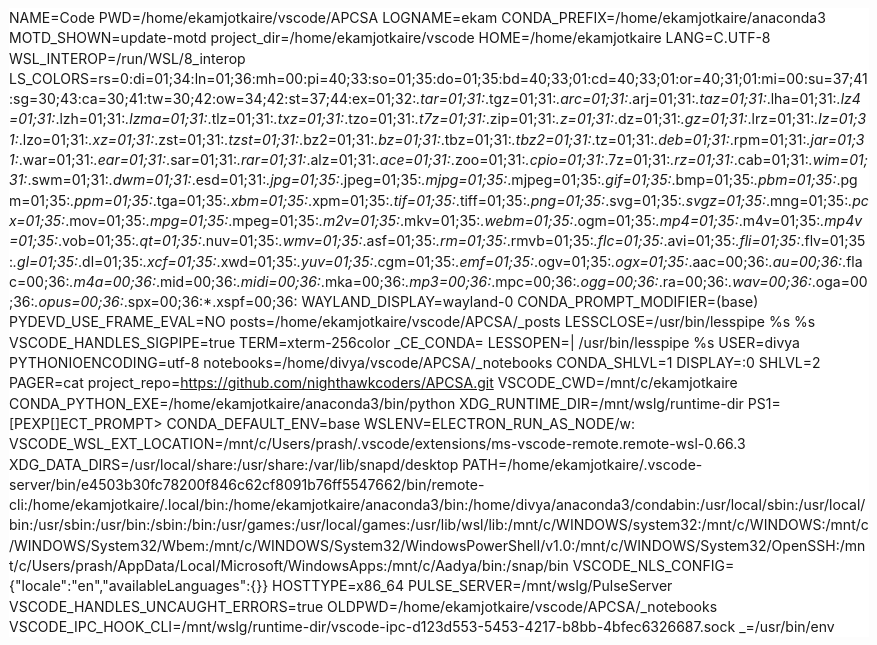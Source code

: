 NAME=Code
PWD=/home/ekamjotkaire/vscode/APCSA
LOGNAME=ekam
CONDA_PREFIX=/home/ekamjotkaire/anaconda3
MOTD_SHOWN=update-motd
project_dir=/home/ekamjotkaire/vscode
HOME=/home/ekamjotkaire
LANG=C.UTF-8
WSL_INTEROP=/run/WSL/8_interop
LS_COLORS=rs=0:di=01;34:ln=01;36:mh=00:pi=40;33:so=01;35:do=01;35:bd=40;33;01:cd=40;33;01:or=40;31;01:mi=00:su=37;41:sg=30;43:ca=30;41:tw=30;42:ow=34;42:st=37;44:ex=01;32:*.tar=01;31:*.tgz=01;31:*.arc=01;31:*.arj=01;31:*.taz=01;31:*.lha=01;31:*.lz4=01;31:*.lzh=01;31:*.lzma=01;31:*.tlz=01;31:*.txz=01;31:*.tzo=01;31:*.t7z=01;31:*.zip=01;31:*.z=01;31:*.dz=01;31:*.gz=01;31:*.lrz=01;31:*.lz=01;31:*.lzo=01;31:*.xz=01;31:*.zst=01;31:*.tzst=01;31:*.bz2=01;31:*.bz=01;31:*.tbz=01;31:*.tbz2=01;31:*.tz=01;31:*.deb=01;31:*.rpm=01;31:*.jar=01;31:*.war=01;31:*.ear=01;31:*.sar=01;31:*.rar=01;31:*.alz=01;31:*.ace=01;31:*.zoo=01;31:*.cpio=01;31:*.7z=01;31:*.rz=01;31:*.cab=01;31:*.wim=01;31:*.swm=01;31:*.dwm=01;31:*.esd=01;31:*.jpg=01;35:*.jpeg=01;35:*.mjpg=01;35:*.mjpeg=01;35:*.gif=01;35:*.bmp=01;35:*.pbm=01;35:*.pgm=01;35:*.ppm=01;35:*.tga=01;35:*.xbm=01;35:*.xpm=01;35:*.tif=01;35:*.tiff=01;35:*.png=01;35:*.svg=01;35:*.svgz=01;35:*.mng=01;35:*.pcx=01;35:*.mov=01;35:*.mpg=01;35:*.mpeg=01;35:*.m2v=01;35:*.mkv=01;35:*.webm=01;35:*.ogm=01;35:*.mp4=01;35:*.m4v=01;35:*.mp4v=01;35:*.vob=01;35:*.qt=01;35:*.nuv=01;35:*.wmv=01;35:*.asf=01;35:*.rm=01;35:*.rmvb=01;35:*.flc=01;35:*.avi=01;35:*.fli=01;35:*.flv=01;35:*.gl=01;35:*.dl=01;35:*.xcf=01;35:*.xwd=01;35:*.yuv=01;35:*.cgm=01;35:*.emf=01;35:*.ogv=01;35:*.ogx=01;35:*.aac=00;36:*.au=00;36:*.flac=00;36:*.m4a=00;36:*.mid=00;36:*.midi=00;36:*.mka=00;36:*.mp3=00;36:*.mpc=00;36:*.ogg=00;36:*.ra=00;36:*.wav=00;36:*.oga=00;36:*.opus=00;36:*.spx=00;36:*.xspf=00;36:
WAYLAND_DISPLAY=wayland-0
CONDA_PROMPT_MODIFIER=(base) 
PYDEVD_USE_FRAME_EVAL=NO
posts=/home/ekamjotkaire/vscode/APCSA/_posts
LESSCLOSE=/usr/bin/lesspipe %s %s
VSCODE_HANDLES_SIGPIPE=true
TERM=xterm-256color
_CE_CONDA=
LESSOPEN=| /usr/bin/lesspipe %s
USER=divya
PYTHONIOENCODING=utf-8
notebooks=/home/divya/vscode/APCSA/_notebooks
CONDA_SHLVL=1
DISPLAY=:0
SHLVL=2
PAGER=cat
project_repo=https://github.com/nighthawkcoders/APCSA.git
VSCODE_CWD=/mnt/c/ekamjotkaire
CONDA_PYTHON_EXE=/home/ekamjotkaire/anaconda3/bin/python
XDG_RUNTIME_DIR=/mnt/wslg/runtime-dir
PS1=[PEXP\[\]ECT_PROMPT&gt;
CONDA_DEFAULT_ENV=base
WSLENV=ELECTRON_RUN_AS_NODE/w:
VSCODE_WSL_EXT_LOCATION=/mnt/c/Users/prash/.vscode/extensions/ms-vscode-remote.remote-wsl-0.66.3
XDG_DATA_DIRS=/usr/local/share:/usr/share:/var/lib/snapd/desktop
PATH=/home/ekamjotkaire/.vscode-server/bin/e4503b30fc78200f846c62cf8091b76ff5547662/bin/remote-cli:/home/ekamjotkaire/.local/bin:/home/ekamjotkaire/anaconda3/bin:/home/divya/anaconda3/condabin:/usr/local/sbin:/usr/local/bin:/usr/sbin:/usr/bin:/sbin:/bin:/usr/games:/usr/local/games:/usr/lib/wsl/lib:/mnt/c/WINDOWS/system32:/mnt/c/WINDOWS:/mnt/c/WINDOWS/System32/Wbem:/mnt/c/WINDOWS/System32/WindowsPowerShell/v1.0:/mnt/c/WINDOWS/System32/OpenSSH:/mnt/c/Users/prash/AppData/Local/Microsoft/WindowsApps:/mnt/c/Aadya/bin:/snap/bin
VSCODE_NLS_CONFIG={&#34;locale&#34;:&#34;en&#34;,&#34;availableLanguages&#34;:{}}
HOSTTYPE=x86_64
PULSE_SERVER=/mnt/wslg/PulseServer
VSCODE_HANDLES_UNCAUGHT_ERRORS=true
OLDPWD=/home/ekamjotkaire/vscode/APCSA/_notebooks
VSCODE_IPC_HOOK_CLI=/mnt/wslg/runtime-dir/vscode-ipc-d123d553-5453-4217-b8bb-4bfec6326687.sock
_=/usr/bin/env
</pre>